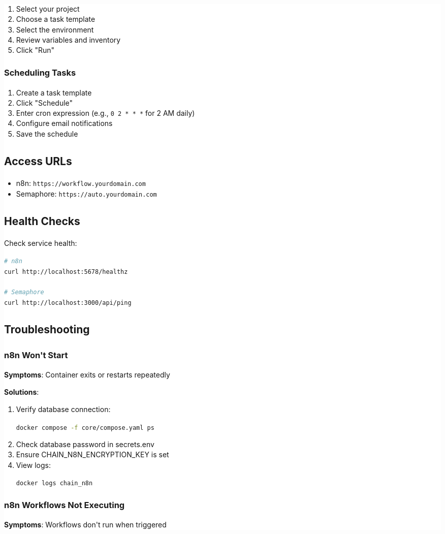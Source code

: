 1. Select your project
2. Choose a task template
3. Select the environment
4. Review variables and inventory
5. Click "Run"

### Scheduling Tasks

1. Create a task template
2. Click "Schedule"
3. Enter cron expression (e.g., `0 2 * * *` for 2 AM daily)
4. Configure email notifications
5. Save the schedule

## Access URLs

- n8n: `https://workflow.yourdomain.com`
- Semaphore: `https://auto.yourdomain.com`

## Health Checks

Check service health:

```bash
# n8n
curl http://localhost:5678/healthz

# Semaphore
curl http://localhost:3000/api/ping
```

## Troubleshooting

### n8n Won't Start

**Symptoms**: Container exits or restarts repeatedly

**Solutions**:
1. Verify database connection:
   ```bash
   docker compose -f core/compose.yaml ps
   ```
2. Check database password in secrets.env
3. Ensure CHAIN_N8N_ENCRYPTION_KEY is set
4. View logs:
   ```bash
   docker logs chain_n8n
   ```

### n8n Workflows Not Executing

**Symptoms**: Workflows don't run when triggered
